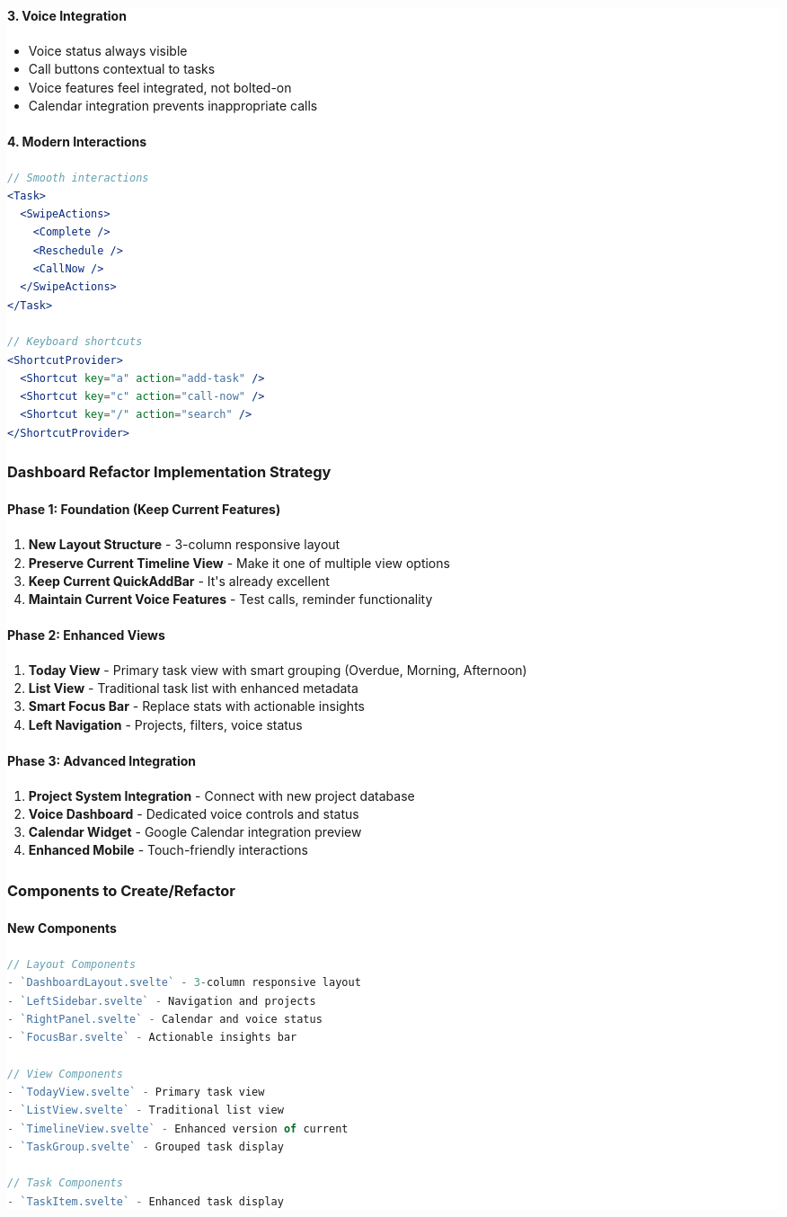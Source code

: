 #### 3. Voice Integration
- Voice status always visible
- Call buttons contextual to tasks
- Voice features feel integrated, not bolted-on
- Calendar integration prevents inappropriate calls

#### 4. Modern Interactions
```jsx
// Smooth interactions
<Task>
  <SwipeActions>
    <Complete />
    <Reschedule />
    <CallNow />
  </SwipeActions>
</Task>

// Keyboard shortcuts
<ShortcutProvider>
  <Shortcut key="a" action="add-task" />
  <Shortcut key="c" action="call-now" />
  <Shortcut key="/" action="search" />
</ShortcutProvider>
```

### Dashboard Refactor Implementation Strategy

#### Phase 1: Foundation (Keep Current Features)
1. **New Layout Structure** - 3-column responsive layout
2. **Preserve Current Timeline View** - Make it one of multiple view options
3. **Keep Current QuickAddBar** - It's already excellent
4. **Maintain Current Voice Features** - Test calls, reminder functionality

#### Phase 2: Enhanced Views 
1. **Today View** - Primary task view with smart grouping (Overdue, Morning, Afternoon)
2. **List View** - Traditional task list with enhanced metadata
3. **Smart Focus Bar** - Replace stats with actionable insights
4. **Left Navigation** - Projects, filters, voice status

#### Phase 3: Advanced Integration
1. **Project System Integration** - Connect with new project database
2. **Voice Dashboard** - Dedicated voice controls and status
3. **Calendar Widget** - Google Calendar integration preview
4. **Enhanced Mobile** - Touch-friendly interactions

### Components to Create/Refactor

#### New Components
```typescript
// Layout Components
- `DashboardLayout.svelte` - 3-column responsive layout
- `LeftSidebar.svelte` - Navigation and projects
- `RightPanel.svelte` - Calendar and voice status
- `FocusBar.svelte` - Actionable insights bar

// View Components  
- `TodayView.svelte` - Primary task view
- `ListView.svelte` - Traditional list view
- `TimelineView.svelte` - Enhanced version of current
- `TaskGroup.svelte` - Grouped task display

// Task Components
- `TaskItem.svelte` - Enhanced task display
```
